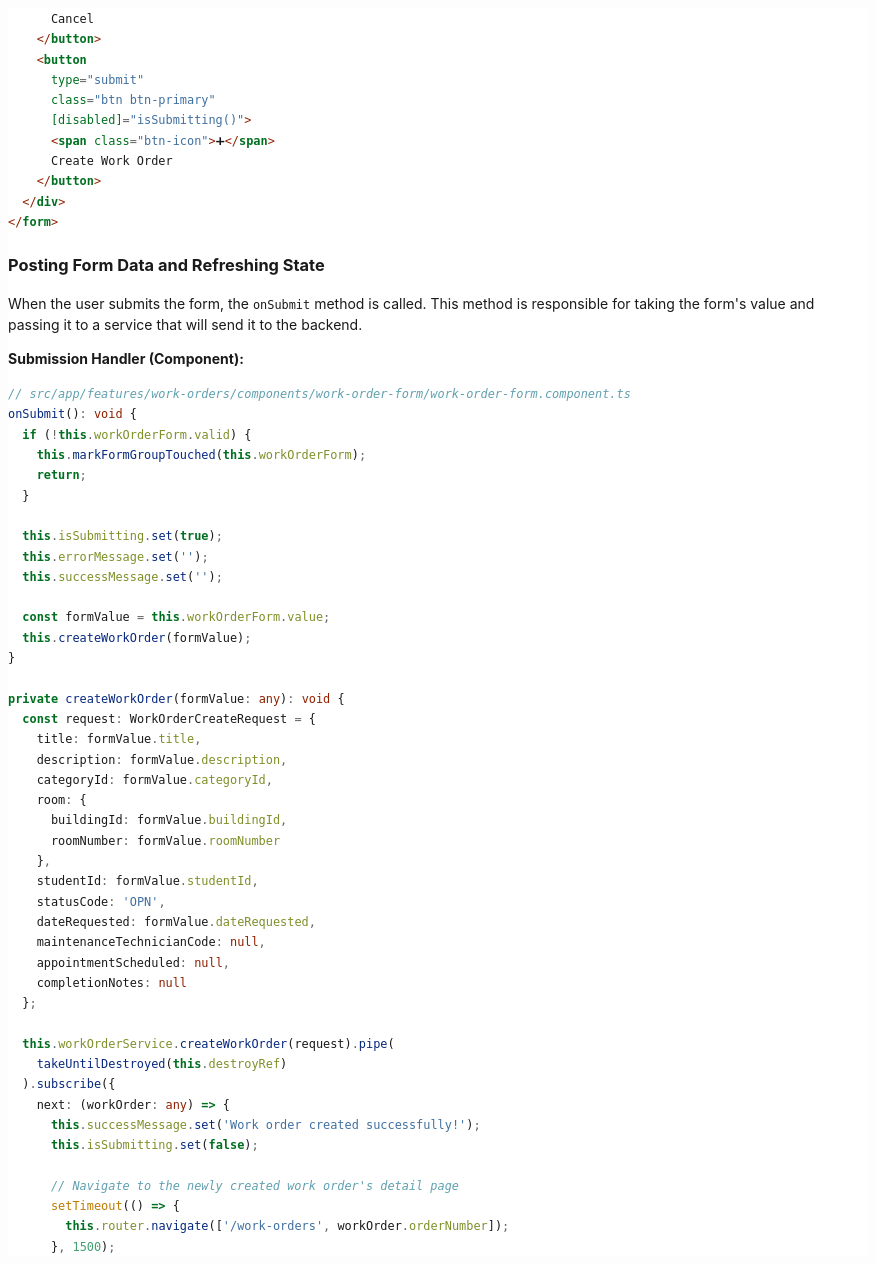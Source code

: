 ```html
      Cancel
    </button>
    <button
      type="submit"
      class="btn btn-primary"
      [disabled]="isSubmitting()">
      <span class="btn-icon">➕</span>
      Create Work Order
    </button>
  </div>
</form>
```

### **Posting Form Data and Refreshing State**

When the user submits the form, the `onSubmit` method is called. This method is responsible for taking the form's value and passing it to a service that will send it to the backend.

**Submission Handler (Component):**

```ts
// src/app/features/work-orders/components/work-order-form/work-order-form.component.ts
onSubmit(): void {
  if (!this.workOrderForm.valid) {
    this.markFormGroupTouched(this.workOrderForm);
    return;
  }

  this.isSubmitting.set(true);
  this.errorMessage.set('');
  this.successMessage.set('');

  const formValue = this.workOrderForm.value;
  this.createWorkOrder(formValue);
}

private createWorkOrder(formValue: any): void {
  const request: WorkOrderCreateRequest = {
    title: formValue.title,
    description: formValue.description,
    categoryId: formValue.categoryId,
    room: {
      buildingId: formValue.buildingId,
      roomNumber: formValue.roomNumber
    },
    studentId: formValue.studentId,
    statusCode: 'OPN',
    dateRequested: formValue.dateRequested,
    maintenanceTechnicianCode: null,
    appointmentScheduled: null,
    completionNotes: null
  };

  this.workOrderService.createWorkOrder(request).pipe(
    takeUntilDestroyed(this.destroyRef)
  ).subscribe({
    next: (workOrder: any) => {
      this.successMessage.set('Work order created successfully!');
      this.isSubmitting.set(false);
      
      // Navigate to the newly created work order's detail page
      setTimeout(() => {
        this.router.navigate(['/work-orders', workOrder.orderNumber]);
      }, 1500);
```